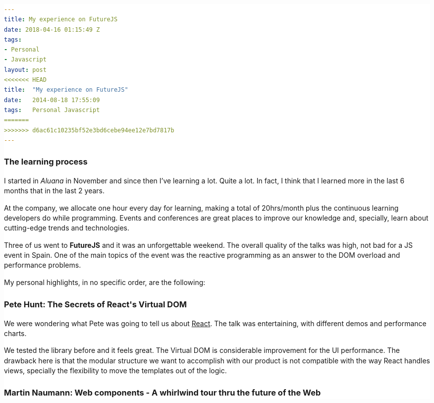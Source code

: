 ```yaml
---
title: My experience on FutureJS
date: 2018-04-16 01:15:49 Z
tags:
- Personal
- Javascript
layout: post
<<<<<<< HEAD
title:  "My experience on FutureJS"
date:   2014-08-18 17:55:09
tags:   Personal Javascript
=======
>>>>>>> d6ac61c10235bf52e3bd6cebe94ee12e7bd7817b
---
```


### The learning process

I started in _Aluana_ in November and since then I’ve learning a lot. Quite a lot. In fact, I think that I learned more in the last 6 months that in the last 2 years.

At the company, we allocate one hour every day for learning, making a total of 20hrs/month plus the continuous learning developers do while programming. Events and conferences are great places to improve our knowledge and, specially, learn about cutting-edge trends and technologies.

<iframe width="560" height="315" src="//www.youtube.com/embed/hslIXaAsR-I" frameborder="0" allowfullscreen></iframe>

Three of us went to **FutureJS** and it was an unforgettable weekend. The overall quality of the talks was high, not bad for a JS event in Spain. One of the main topics of the event was the reactive programming as an answer to the DOM overload and performance problems.

My personal highlights, in no specific order, are the following:


### Pete Hunt: The Secrets of React's Virtual DOM

<iframe width="560" height="315" src="//www.youtube.com/embed/-DX3vJiqxm4" frameborder="0" allowfullscreen></iframe>

We were wondering what Pete was going to tell us about [React](https://github.com/facebook/react). The talk was entertaining, with different demos and performance charts.

We tested the library before and it feels great. The Virtual DOM is considerable improvement for the UI performance. The drawback here is that the modular structure we want to accomplish with our product is not compatible with the way React handles views, specially the flexibility to move the templates out of the logic.


### Martin Naumann: Web components - A whirlwind tour thru the future of the Web

<iframe width="560" height="315" src="//www.youtube.com/embed/_tNj42SCtsY" frameborder="0" allowfullscreen></iframe>
